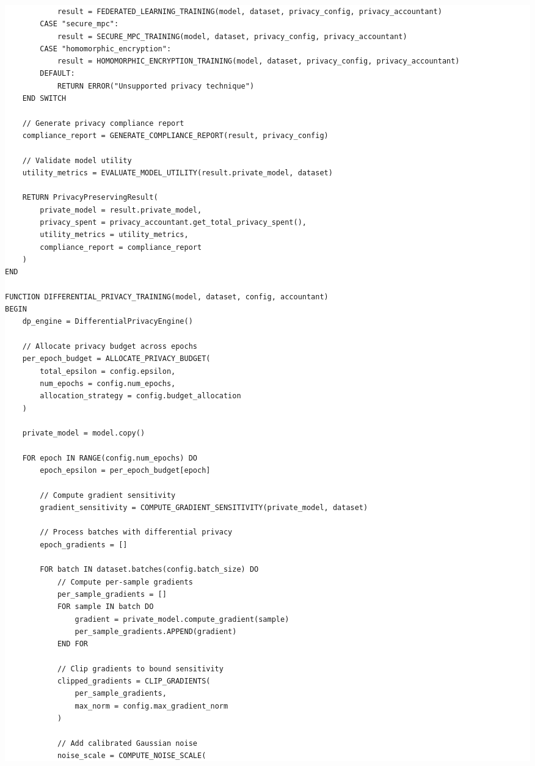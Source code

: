 ```
            result = FEDERATED_LEARNING_TRAINING(model, dataset, privacy_config, privacy_accountant)
        CASE "secure_mpc":
            result = SECURE_MPC_TRAINING(model, dataset, privacy_config, privacy_accountant)
        CASE "homomorphic_encryption":
            result = HOMOMORPHIC_ENCRYPTION_TRAINING(model, dataset, privacy_config, privacy_accountant)
        DEFAULT:
            RETURN ERROR("Unsupported privacy technique")
    END SWITCH
    
    // Generate privacy compliance report
    compliance_report = GENERATE_COMPLIANCE_REPORT(result, privacy_config)
    
    // Validate model utility
    utility_metrics = EVALUATE_MODEL_UTILITY(result.private_model, dataset)
    
    RETURN PrivacyPreservingResult(
        private_model = result.private_model,
        privacy_spent = privacy_accountant.get_total_privacy_spent(),
        utility_metrics = utility_metrics,
        compliance_report = compliance_report
    )
END

FUNCTION DIFFERENTIAL_PRIVACY_TRAINING(model, dataset, config, accountant)
BEGIN
    dp_engine = DifferentialPrivacyEngine()
    
    // Allocate privacy budget across epochs
    per_epoch_budget = ALLOCATE_PRIVACY_BUDGET(
        total_epsilon = config.epsilon,
        num_epochs = config.num_epochs,
        allocation_strategy = config.budget_allocation
    )
    
    private_model = model.copy()
    
    FOR epoch IN RANGE(config.num_epochs) DO
        epoch_epsilon = per_epoch_budget[epoch]
        
        // Compute gradient sensitivity
        gradient_sensitivity = COMPUTE_GRADIENT_SENSITIVITY(private_model, dataset)
        
        // Process batches with differential privacy
        epoch_gradients = []
        
        FOR batch IN dataset.batches(config.batch_size) DO
            // Compute per-sample gradients
            per_sample_gradients = []
            FOR sample IN batch DO
                gradient = private_model.compute_gradient(sample)
                per_sample_gradients.APPEND(gradient)
            END FOR
            
            // Clip gradients to bound sensitivity
            clipped_gradients = CLIP_GRADIENTS(
                per_sample_gradients,
                max_norm = config.max_gradient_norm
            )
            
            // Add calibrated Gaussian noise
            noise_scale = COMPUTE_NOISE_SCALE(
```